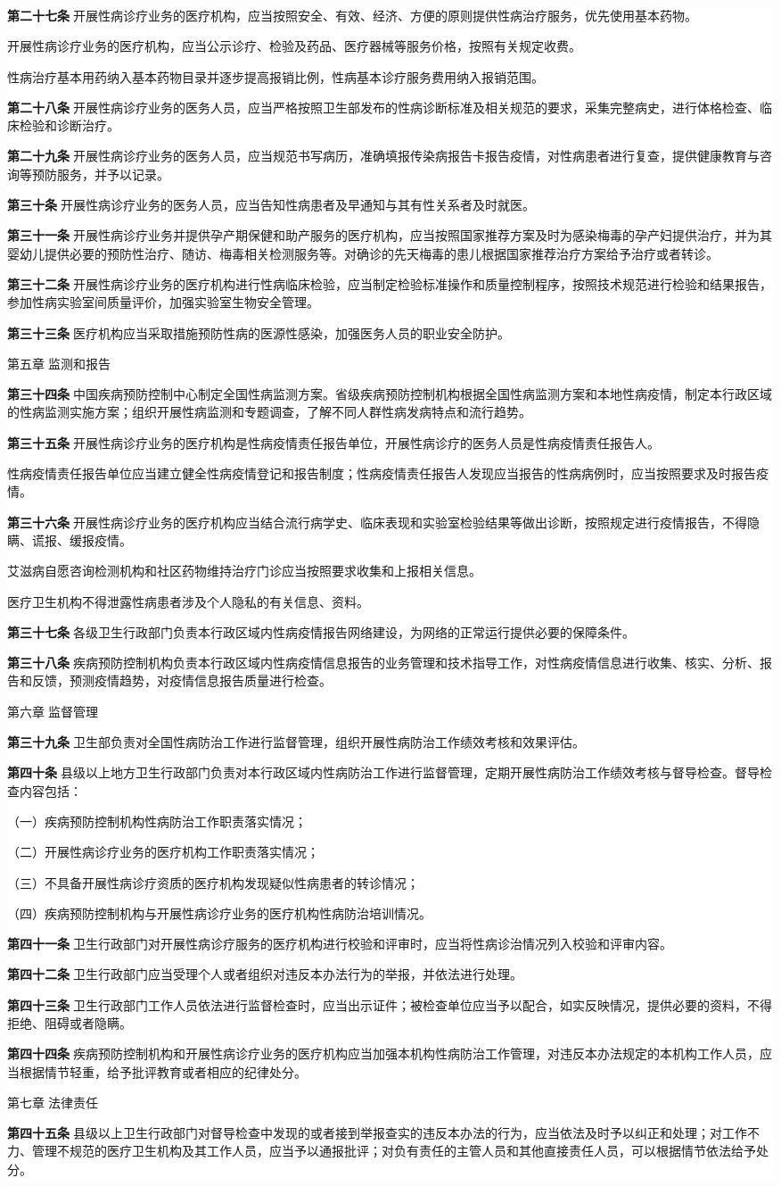 **第二十七条** 开展性病诊疗业务的医疗机构，应当按照安全、有效、经济、方便的原则提供性病治疗服务，优先使用基本药物。

开展性病诊疗业务的医疗机构，应当公示诊疗、检验及药品、医疗器械等服务价格，按照有关规定收费。

性病治疗基本用药纳入基本药物目录并逐步提高报销比例，性病基本诊疗服务费用纳入报销范围。

**第二十八条** 开展性病诊疗业务的医务人员，应当严格按照卫生部发布的性病诊断标准及相关规范的要求，采集完整病史，进行体格检查、临床检验和诊断治疗。

**第二十九条** 开展性病诊疗业务的医务人员，应当规范书写病历，准确填报传染病报告卡报告疫情，对性病患者进行复查，提供健康教育与咨询等预防服务，并予以记录。

**第三十条** 开展性病诊疗业务的医务人员，应当告知性病患者及早通知与其有性关系者及时就医。

**第三十一条** 开展性病诊疗业务并提供孕产期保健和助产服务的医疗机构，应当按照国家推荐方案及时为感染梅毒的孕产妇提供治疗，并为其婴幼儿提供必要的预防性治疗、随访、梅毒相关检测服务等。对确诊的先天梅毒的患儿根据国家推荐治疗方案给予治疗或者转诊。

**第三十二条** 开展性病诊疗业务的医疗机构进行性病临床检验，应当制定检验标准操作和质量控制程序，按照技术规范进行检验和结果报告，参加性病实验室间质量评价，加强实验室生物安全管理。

**第三十三条** 医疗机构应当采取措施预防性病的医源性感染，加强医务人员的职业安全防护。

第五章 监测和报告

**第三十四条** 中国疾病预防控制中心制定全国性病监测方案。省级疾病预防控制机构根据全国性病监测方案和本地性病疫情，制定本行政区域的性病监测实施方案；组织开展性病监测和专题调查，了解不同人群性病发病特点和流行趋势。

**第三十五条** 开展性病诊疗业务的医疗机构是性病疫情责任报告单位，开展性病诊疗的医务人员是性病疫情责任报告人。

性病疫情责任报告单位应当建立健全性病疫情登记和报告制度；性病疫情责任报告人发现应当报告的性病病例时，应当按照要求及时报告疫情。

**第三十六条** 开展性病诊疗业务的医疗机构应当结合流行病学史、临床表现和实验室检验结果等做出诊断，按照规定进行疫情报告，不得隐瞒、谎报、缓报疫情。

艾滋病自愿咨询检测机构和社区药物维持治疗门诊应当按照要求收集和上报相关信息。

医疗卫生机构不得泄露性病患者涉及个人隐私的有关信息、资料。

**第三十七条** 各级卫生行政部门负责本行政区域内性病疫情报告网络建设，为网络的正常运行提供必要的保障条件。

**第三十八条** 疾病预防控制机构负责本行政区域内性病疫情信息报告的业务管理和技术指导工作，对性病疫情信息进行收集、核实、分析、报告和反馈，预测疫情趋势，对疫情信息报告质量进行检查。

第六章 监督管理

**第三十九条** 卫生部负责对全国性病防治工作进行监督管理，组织开展性病防治工作绩效考核和效果评估。

**第四十条** 县级以上地方卫生行政部门负责对本行政区域内性病防治工作进行监督管理，定期开展性病防治工作绩效考核与督导检查。督导检查内容包括：

（一）疾病预防控制机构性病防治工作职责落实情况；

（二）开展性病诊疗业务的医疗机构工作职责落实情况；

（三）不具备开展性病诊疗资质的医疗机构发现疑似性病患者的转诊情况；

（四）疾病预防控制机构与开展性病诊疗业务的医疗机构性病防治培训情况。

**第四十一条** 卫生行政部门对开展性病诊疗服务的医疗机构进行校验和评审时，应当将性病诊治情况列入校验和评审内容。

**第四十二条** 卫生行政部门应当受理个人或者组织对违反本办法行为的举报，并依法进行处理。

**第四十三条** 卫生行政部门工作人员依法进行监督检查时，应当出示证件；被检查单位应当予以配合，如实反映情况，提供必要的资料，不得拒绝、阻碍或者隐瞒。

**第四十四条** 疾病预防控制机构和开展性病诊疗业务的医疗机构应当加强本机构性病防治工作管理，对违反本办法规定的本机构工作人员，应当根据情节轻重，给予批评教育或者相应的纪律处分。

第七章 法律责任

**第四十五条** 县级以上卫生行政部门对督导检查中发现的或者接到举报查实的违反本办法的行为，应当依法及时予以纠正和处理；对工作不力、管理不规范的医疗卫生机构及其工作人员，应当予以通报批评；对负有责任的主管人员和其他直接责任人员，可以根据情节依法给予处分。
